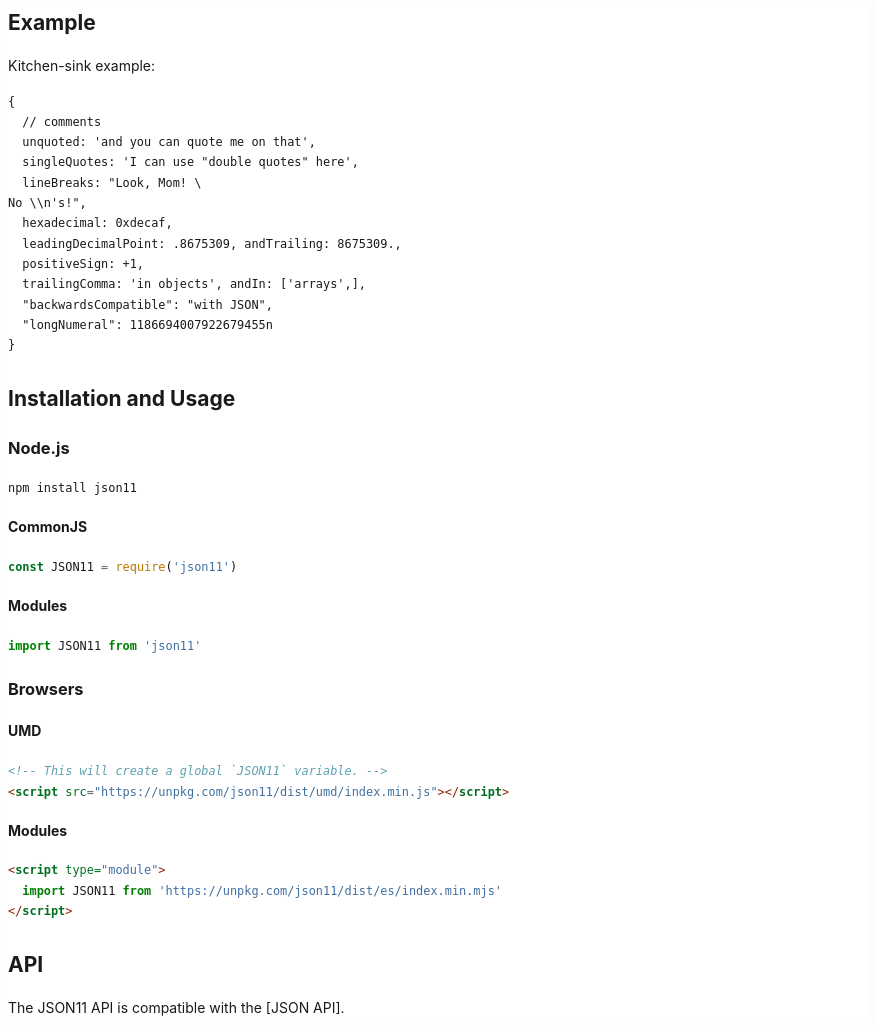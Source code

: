 [IdentifierName]: https://www.ecma-international.org/ecma-262/5.1/#sec-7.6

[IEEE 754]: http://ieeexplore.ieee.org/servlet/opac?punumber=4610933

## Example
Kitchen-sink example:

```json5
{
  // comments
  unquoted: 'and you can quote me on that',
  singleQuotes: 'I can use "double quotes" here',
  lineBreaks: "Look, Mom! \
No \\n's!",
  hexadecimal: 0xdecaf,
  leadingDecimalPoint: .8675309, andTrailing: 8675309.,
  positiveSign: +1,
  trailingComma: 'in objects', andIn: ['arrays',],
  "backwardsCompatible": "with JSON",
  "longNumeral": 1186694007922679455n
}
```

## Installation and Usage
### Node.js
```sh
npm install json11
```

#### CommonJS
```js
const JSON11 = require('json11')
```

#### Modules
```js
import JSON11 from 'json11'
```

### Browsers
#### UMD
```html
<!-- This will create a global `JSON11` variable. -->
<script src="https://unpkg.com/json11/dist/umd/index.min.js"></script>
```

#### Modules
```html
<script type="module">
  import JSON11 from 'https://unpkg.com/json11/dist/es/index.min.mjs'
</script>
```

## API
The JSON11 API is compatible with the [JSON API].


[JSON]: https://tools.ietf.org/html/rfc715
[JSON5]: https://json5.org/
[ECMAScript 11]: https://262.ecma-international.org/11.0/